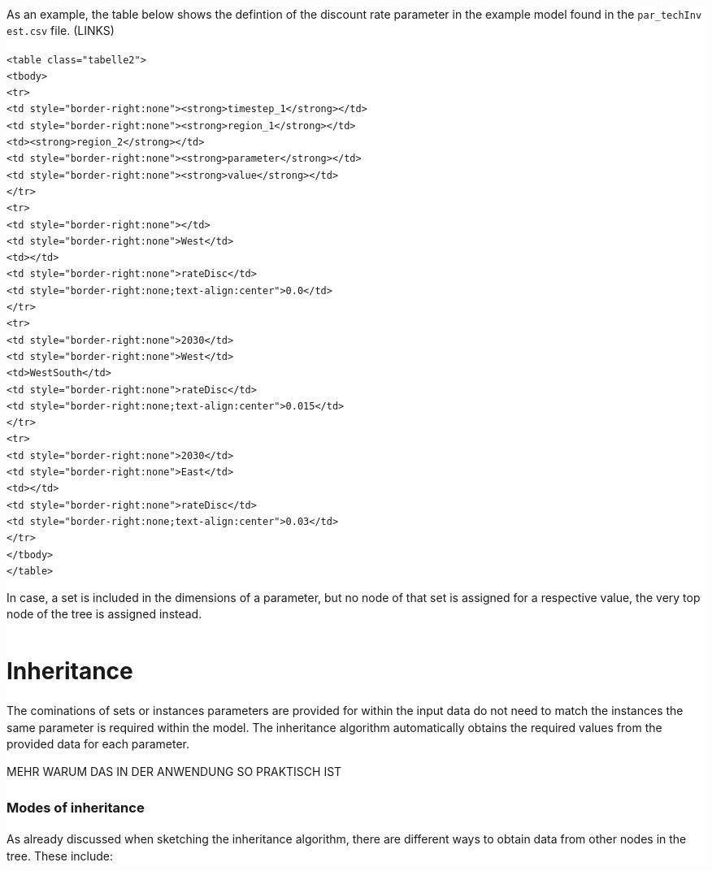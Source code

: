 As an example, the table below shows the defintion of the discount rate parameter in the example model found in the `par_techInvest.csv` file. (LINKS)
```@raw html
<table class="tabelle2">
<tbody>
<tr>
<td style="border-right:none"><strong>timestep_1</strong></td>
<td style="border-right:none"><strong>region_1</strong></td>
<td><strong>region_2</strong></td>
<td style="border-right:none"><strong>parameter</strong></td>
<td style="border-right:none"><strong>value</strong></td>
</tr>
<tr>
<td style="border-right:none"></td>
<td style="border-right:none">West</td>
<td></td>
<td style="border-right:none">rateDisc</td>
<td style="border-right:none;text-align:center">0.0</td>
</tr>
<tr>
<td style="border-right:none">2030</td>
<td style="border-right:none">West</td>
<td>WestSouth</td>
<td style="border-right:none">rateDisc</td>
<td style="border-right:none;text-align:center">0.015</td>
</tr>
<tr>
<td style="border-right:none">2030</td>
<td style="border-right:none">East</td>
<td></td>
<td style="border-right:none">rateDisc</td>
<td style="border-right:none;text-align:center">0.03</td>
</tr>
</tbody>
</table>
```
In case, a set is included in the dimensions of a parameter, but no node of that set is assigned for a respective value, the very top node of the tree is assigned instead.

# Inheritance

The cominations of sets or instances parameters are provided for within the input data do not need to match the instances the same parameter is required within the model. The inheritance algorithm automatically obtains the required values from the provided data for each parameter.

MEHR WARUM DAS IN DER ANWENDUNG SO PRAKTISCH IST

### Modes of inheritance

As already discussed when sketching the inheritance algorithm, there are different ways to obtain data from other nodes in the tree. These include:
